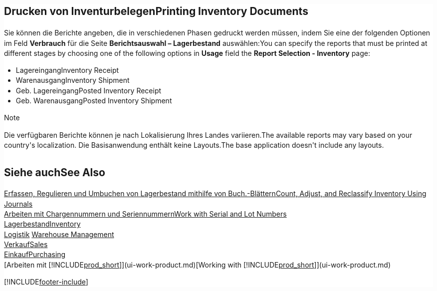 ## <a name="printing-inventory-documents"></a><span data-ttu-id="146e0-304">Drucken von Inventurbelegen</span><span class="sxs-lookup"><span data-stu-id="146e0-304">Printing Inventory Documents</span></span>
<span data-ttu-id="146e0-305">Sie können die Berichte angeben, die in verschiedenen Phasen gedruckt werden müssen, indem Sie eine der folgenden Optionen im Feld **Verbrauch** für die Seite **Berichtsauswahl – Lagerbestand** auswählen:</span><span class="sxs-lookup"><span data-stu-id="146e0-305">You can specify the reports that must be printed at different stages by choosing one of the following options in **Usage** field the **Report Selection - Inventory** page:</span></span>

- <span data-ttu-id="146e0-306">Lagereingang</span><span class="sxs-lookup"><span data-stu-id="146e0-306">Inventory Receipt</span></span>
- <span data-ttu-id="146e0-307">Warenausgang</span><span class="sxs-lookup"><span data-stu-id="146e0-307">Inventory Shipment</span></span>
- <span data-ttu-id="146e0-308">Geb. Lagereingang</span><span class="sxs-lookup"><span data-stu-id="146e0-308">Posted Inventory Receipt</span></span>
- <span data-ttu-id="146e0-309">Geb. Warenausgang</span><span class="sxs-lookup"><span data-stu-id="146e0-309">Posted Inventory Shipment</span></span>

> [!NOTE]
> <span data-ttu-id="146e0-310">Die verfügbaren Berichte können je nach Lokalisierung Ihres Landes variieren.</span><span class="sxs-lookup"><span data-stu-id="146e0-310">The available reports may vary based on your country's localization.</span></span> <span data-ttu-id="146e0-311">Die Basisanwendung enthält keine Layouts.</span><span class="sxs-lookup"><span data-stu-id="146e0-311">The base application doesn't include any layouts.</span></span>

## <a name="see-also"></a><span data-ttu-id="146e0-312">Siehe auch</span><span class="sxs-lookup"><span data-stu-id="146e0-312">See Also</span></span>
[<span data-ttu-id="146e0-313">Erfassen, Regulieren und Umbuchen von Lagerbestand mithilfe von Buch.-Blättern</span><span class="sxs-lookup"><span data-stu-id="146e0-313">Count, Adjust, and Reclassify Inventory Using Journals</span></span>](inventory-how-count-adjust-reclassify.md)  
[<span data-ttu-id="146e0-314">Arbeiten mit Chargennummern und Seriennummern</span><span class="sxs-lookup"><span data-stu-id="146e0-314">Work with Serial and Lot Numbers</span></span>](inventory-how-work-item-tracking.md)  
[<span data-ttu-id="146e0-315">Lagerbestand</span><span class="sxs-lookup"><span data-stu-id="146e0-315">Inventory</span></span>](inventory-manage-inventory.md)  
<span data-ttu-id="146e0-316">[Logistik](warehouse-manage-warehouse.md)  </span><span class="sxs-lookup"><span data-stu-id="146e0-316">[Warehouse Management](warehouse-manage-warehouse.md)  </span></span>  
[<span data-ttu-id="146e0-317">Verkauf</span><span class="sxs-lookup"><span data-stu-id="146e0-317">Sales</span></span>](sales-manage-sales.md)  
[<span data-ttu-id="146e0-318">Einkauf</span><span class="sxs-lookup"><span data-stu-id="146e0-318">Purchasing</span></span>](purchasing-manage-purchasing.md)  
<span data-ttu-id="146e0-319">[Arbeiten mit [!INCLUDE[prod_short](includes/prod_short.md)]](ui-work-product.md)</span><span class="sxs-lookup"><span data-stu-id="146e0-319">[Working with [!INCLUDE[prod_short](includes/prod_short.md)]](ui-work-product.md)</span></span>


[!INCLUDE[footer-include](includes/footer-banner.md)]